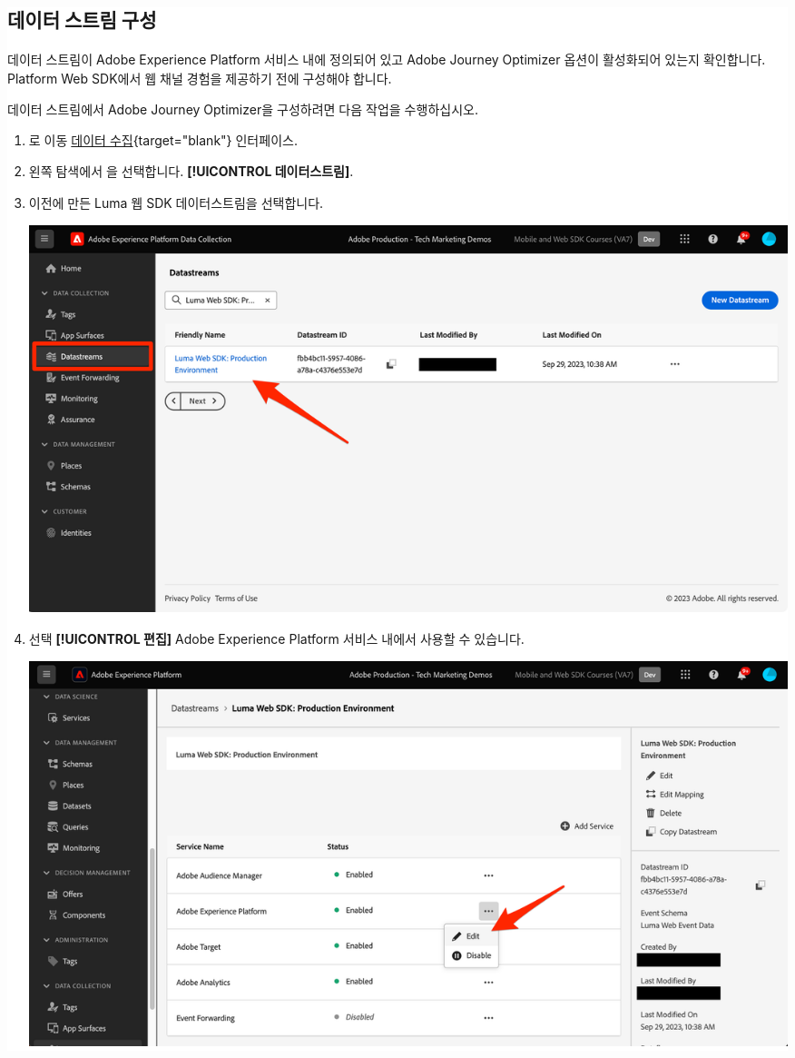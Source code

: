 ## 데이터 스트림 구성

데이터 스트림이 Adobe Experience Platform 서비스 내에 정의되어 있고 Adobe Journey Optimizer 옵션이 활성화되어 있는지 확인합니다. Platform Web SDK에서 웹 채널 경험을 제공하기 전에 구성해야 합니다.

데이터 스트림에서 Adobe Journey Optimizer을 구성하려면 다음 작업을 수행하십시오.

1. 로 이동 [데이터 수집](https://experience.adobe.com/#/data-collection){target="blank"} 인터페이스.
1. 왼쪽 탐색에서 을 선택합니다. **[!UICONTROL 데이터스트림]**.
1. 이전에 만든 Luma 웹 SDK 데이터스트림을 선택합니다.

   ![데이터 스트림 선택](../assets/web-channel-select-datastream.png)

1. 선택 **[!UICONTROL 편집]** Adobe Experience Platform 서비스 내에서 사용할 수 있습니다.

   ![데이터 스트림 편집](../assets/web-channel-edit-datastream.png)
